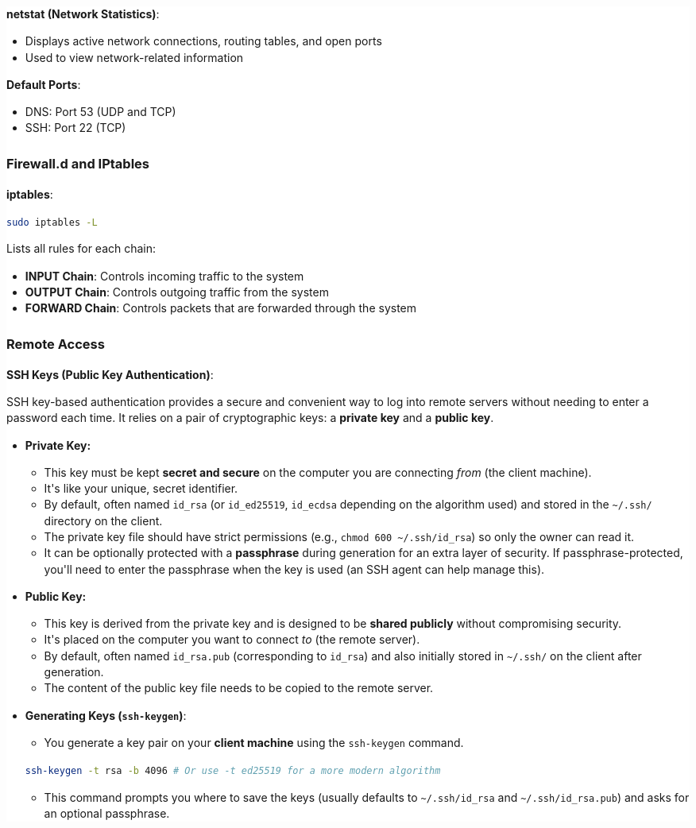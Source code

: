 **netstat (Network Statistics)**:
- Displays active network connections, routing tables, and open ports
- Used to view network-related information

**Default Ports**:
- DNS: Port 53 (UDP and TCP)
- SSH: Port 22 (TCP)

### Firewall.d and IPtables

**iptables**:
```bash
sudo iptables -L
```

Lists all rules for each chain:
- **INPUT Chain**: Controls incoming traffic to the system
- **OUTPUT Chain**: Controls outgoing traffic from the system
- **FORWARD Chain**: Controls packets that are forwarded through the system

### Remote Access

**SSH Keys (Public Key Authentication)**:

SSH key-based authentication provides a secure and convenient way to log into remote servers without needing to enter a password each time. It relies on a pair of cryptographic keys: a **private key** and a **public key**.

*   **Private Key:**
    *   This key must be kept **secret and secure** on the computer you are connecting *from* (the client machine).
    *   It's like your unique, secret identifier.
    *   By default, often named `id_rsa` (or `id_ed25519`, `id_ecdsa` depending on the algorithm used) and stored in the `~/.ssh/` directory on the client.
    *   The private key file should have strict permissions (e.g., `chmod 600 ~/.ssh/id_rsa`) so only the owner can read it.
    *   It can be optionally protected with a **passphrase** during generation for an extra layer of security. If passphrase-protected, you'll need to enter the passphrase when the key is used (an SSH agent can help manage this).

*   **Public Key:**
    *   This key is derived from the private key and is designed to be **shared publicly** without compromising security.
    *   It's placed on the computer you want to connect *to* (the remote server).
    *   By default, often named `id_rsa.pub` (corresponding to `id_rsa`) and also initially stored in `~/.ssh/` on the client after generation.
    *   The content of the public key file needs to be copied to the remote server.

*   **Generating Keys (`ssh-keygen`)**: 
    *   You generate a key pair on your **client machine** using the `ssh-keygen` command.
    ```bash
    ssh-keygen -t rsa -b 4096 # Or use -t ed25519 for a more modern algorithm
    ```
    *   This command prompts you where to save the keys (usually defaults to `~/.ssh/id_rsa` and `~/.ssh/id_rsa.pub`) and asks for an optional passphrase.
